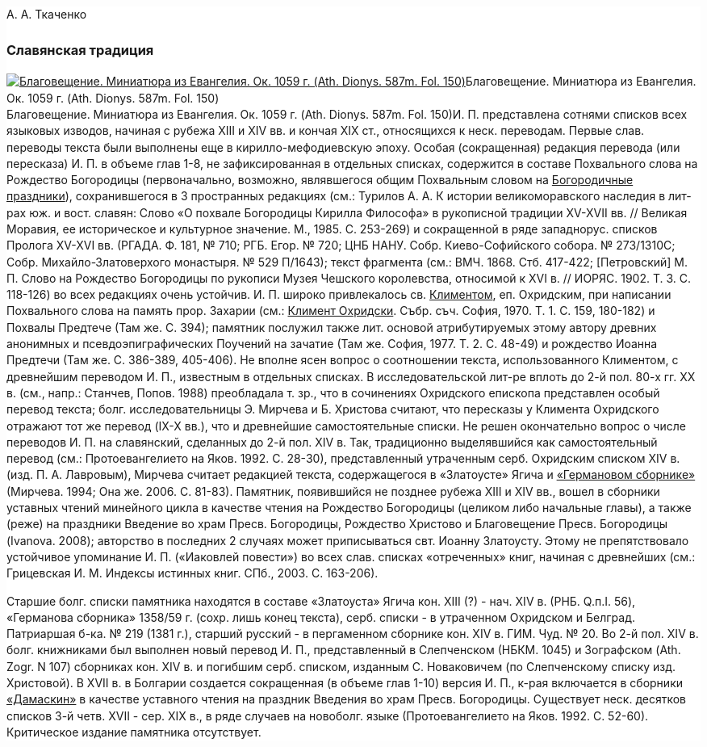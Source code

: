 А. А. Ткаченко

### Славянская традиция

[![Благовещение. Миниатюра из Евангелия. Ок. 1059 г. (Ath. Dionys. 587m. Fol. 150)](https://pravenc.ru/data/534/504/1234/i200.jpg "Кликните для увеличения картинки")](https://pravenc.ru/data/534/504/1234/i400.jpg)Благовещение. Миниатюра из Евангелия. Ок. 1059 г. (Ath. Dionys. 587m. Fol. 150)  
Благовещение. Миниатюра из Евангелия. Ок. 1059 г. (Ath. Dionys. 587m. Fol. 150)И. П. представлена сотнями списков всех языковых изводов, начиная с рубежа XIII и XIV вв. и кончая XIX ст., относящихся к неск. переводам. Первые слав. переводы текста были выполнены еще в кирилло-мефодиевскую эпоху. Особая (сокращенная) редакция перевода (или пересказа) И. П. в объеме глав 1-8, не зафиксированная в отдельных списках, содержится в составе Похвального слова на Рождество Богородицы (первоначально, возможно, являвшегося общим Похвальным словом на [Богородичные праздники](<https://pravenc.ru/text/Богородичные праздники.html>)), сохранившегося в 3 пространных редакциях (см.: Турилов А. А. К истории великоморавского наследия в лит-рах юж. и вост. славян: Слово «О похвале Богородицы Кирилла Философа» в рукописной традиции XV-XVII вв. // Великая Моравия, ее историческое и культурное значение. М., 1985. С. 253-269) и сокращенной в ряде западнорус. списков Пролога XV-XVI вв. (РГАДА. Ф. 181, № 710; РГБ. Егор. № 720; ЦНБ НАНУ. Собр. Киево-Софийского собора. № 273/1310С; Собр. Михайло-Златоверхого монастыря. № 529 П/1643); текст фрагмента (см.: ВМЧ. 1868. Стб. 417-422; [Петровский] М. П. Cлово на Рождество Богородицы по рукописи Музея Чешского королевства, относимой к XVI в. // ИОРЯС. 1902. Т. 3. С. 118-126) во всех редакциях очень устойчив. И. П. широко привлекалось св. [Климентом](https://pravenc.ru/text/Климент.html), еп. Охридским, при написании Похвального слова на память прор. Захарии (см.: [Климент Охридски](<https://pravenc.ru/text/Климент Охридски.html>). Събр. съч. София, 1970. Т. 1. С. 159, 180-182) и Похвалы Предтече (Там же. С. 394); памятник послужил также лит. основой атрибутируемых этому автору древних анонимных и псевдоэпиграфических Поучений на зачатие (Там же. София, 1977. Т. 2. С. 48-49) и рождество Иоанна Предтечи (Там же. С. 386-389, 405-406). Не вполне ясен вопрос о соотношении текста, использованного Климентом, с древнейшим переводом И. П., известным в отдельных списках. В исследовательской лит-ре вплоть до 2-й пол. 80-х гг. XX в. (см., напр.: Станчев, Попов. 1988) преобладала т. зр., что в сочинениях Охридского епископа представлен особый перевод текста; болг. исследовательницы Э. Мирчева и Б. Христова считают, что пересказы у Климента Охридского отражают тот же перевод (IX-X вв.), что и древнейшие самостоятельные списки. Не решен окончательно вопрос о числе переводов И. П. на славянский, сделанных до 2-й пол. XIV в. Так, традиционно выделявшийся как самостоятельный перевод (см.: Протоевангелието на Яков. 1992. С. 28-30), представленный утраченным серб. Охридским списком XIV в. (изд. П. А. Лавровым), Мирчева считает редакцией текста, содержащегося в «Златоусте» Ягича и [«Германовом сборнике»](<https://pravenc.ru/text/ Германов сборник .html>) (Мирчева. 1994; Она же. 2006. С. 81-83). Памятник, появившийся не позднее рубежа XIII и XIV вв., вошел в сборники уставных чтений минейного цикла в качестве чтения на Рождество Богородицы (целиком либо начальные главы), а также (реже) на праздники Введение во храм Пресв. Богородицы, Рождество Христово и Благовещение Пресв. Богородицы (Ivanova. 2008); авторство в последних 2 случаях может приписываться свт. Иоанну Златоусту. Этому не препятствовало устойчивое упоминание И. П. («Иаковлей повести») во всех слав. списках «отреченных» книг, начиная с древнейших (см.: Грицевская И. М. Индексы истинных книг. СПб., 2003. С. 163-206).

Старшие болг. списки памятника находятся в составе «Златоуста» Ягича кон. XIII (?) - нач. XIV в. (РНБ. Q.п.I. 56), «Германова сборника» 1358/59 г. (сохр. лишь конец текста), серб. списки - в утраченном Охридском и Белград. Патриаршая б-ка. № 219 (1381 г.), старший русский - в пергаменном сборнике кон. XIV в. ГИМ. Чуд. № 20. Во 2-й пол. XIV в. болг. книжниками был выполнен новый перевод И. П., представленный в Слепченском (НБКМ. 1045) и Зографском (Ath. Zogr. N 107) сборниках кон. XIV в. и погибшим серб. списком, изданным С. Новаковичем (по Слепченскому списку изд. Христовой). В XVII в. в Болгарии создается сокращенная (в объеме глав 1-10) версия И. П., к-рая включается в сборники [«Дамаскин»](<https://pravenc.ru/text/ Дамаскин .html>) в качестве уставного чтения на праздник Введения во храм Пресв. Богородицы. Существует неск. десятков списков 3-й четв. XVII - сер. XIX в., в ряде случаев на новоболг. языке (Протоевангелието на Яков. 1992. С. 52-60). Критическое издание памятника отсутствует.
